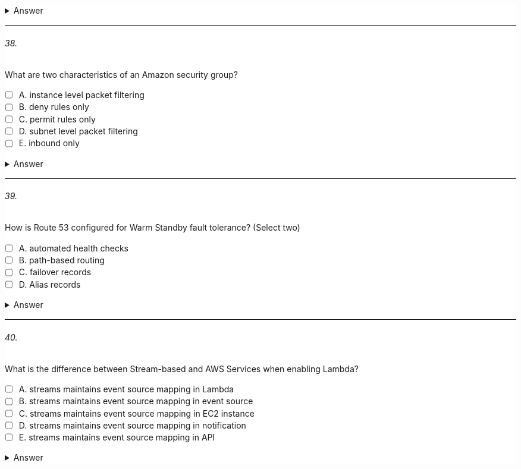<details hid="c24c79b6-5901-4e9c-a4c3-3eb7ac4af787"><summary>Answer</summary></details>

---


###### 38. 

What are two characteristics of an Amazon security group?

- [ ] A. instance level packet filtering
- [ ] B. deny rules only
- [ ] C. permit rules only
- [ ] D. subnet level packet filtering
- [ ] E. inbound only

<details hid="b74b9d5e-fe90-4766-ae43-17cf64c817fa"><summary>Answer</summary></details>

---


###### 39. 

How is Route 53 configured for Warm Standby fault tolerance? (Select two)

- [ ] A. automated health checks
- [ ] B. path-based routing
- [ ] C. failover records
- [ ] D. Alias records

<details hid="8ebe0043-f223-4eb7-8a6f-9837fcc964dc"><summary>Answer</summary></details>

---


###### 40. 

What is the difference between Stream-based and AWS Services when enabling Lambda?

- [ ] A. streams maintains event source mapping in Lambda
- [ ] B. streams maintains event source mapping in event source
- [ ] C. streams maintains event source mapping in EC2 instance
- [ ] D. streams maintains event source mapping in notification
- [ ] E. streams maintains event source mapping in API

<details hid="e37ea7a0-cb2f-48e9-b518-bbcc6fcd1487"><summary>Answer</summary></details>
